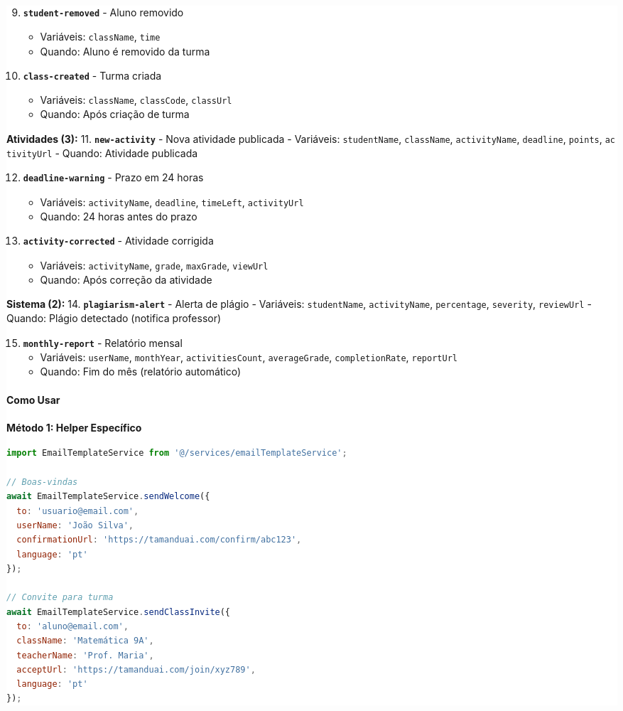 9. **`student-removed`** - Aluno removido
   - Variáveis: `className`, `time`
   - Quando: Aluno é removido da turma
   
10. **`class-created`** - Turma criada
    - Variáveis: `className`, `classCode`, `classUrl`
    - Quando: Após criação de turma

**Atividades (3):**
11. **`new-activity`** - Nova atividade publicada
    - Variáveis: `studentName`, `className`, `activityName`, `deadline`, `points`, `activityUrl`
    - Quando: Atividade publicada
    
12. **`deadline-warning`** - Prazo em 24 horas
    - Variáveis: `activityName`, `deadline`, `timeLeft`, `activityUrl`
    - Quando: 24 horas antes do prazo
    
13. **`activity-corrected`** - Atividade corrigida
    - Variáveis: `activityName`, `grade`, `maxGrade`, `viewUrl`
    - Quando: Após correção da atividade

**Sistema (2):**
14. **`plagiarism-alert`** - Alerta de plágio
    - Variáveis: `studentName`, `activityName`, `percentage`, `severity`, `reviewUrl`
    - Quando: Plágio detectado (notifica professor)
    
15. **`monthly-report`** - Relatório mensal
    - Variáveis: `userName`, `monthYear`, `activitiesCount`, `averageGrade`, `completionRate`, `reportUrl`
    - Quando: Fim do mês (relatório automático)

#### Como Usar

**Método 1: Helper Específico**
```javascript
import EmailTemplateService from '@/services/emailTemplateService';

// Boas-vindas
await EmailTemplateService.sendWelcome({
  to: 'usuario@email.com',
  userName: 'João Silva',
  confirmationUrl: 'https://tamanduai.com/confirm/abc123',
  language: 'pt'
});

// Convite para turma
await EmailTemplateService.sendClassInvite({
  to: 'aluno@email.com',
  className: 'Matemática 9A',
  teacherName: 'Prof. Maria',
  acceptUrl: 'https://tamanduai.com/join/xyz789',
  language: 'pt'
});
```
